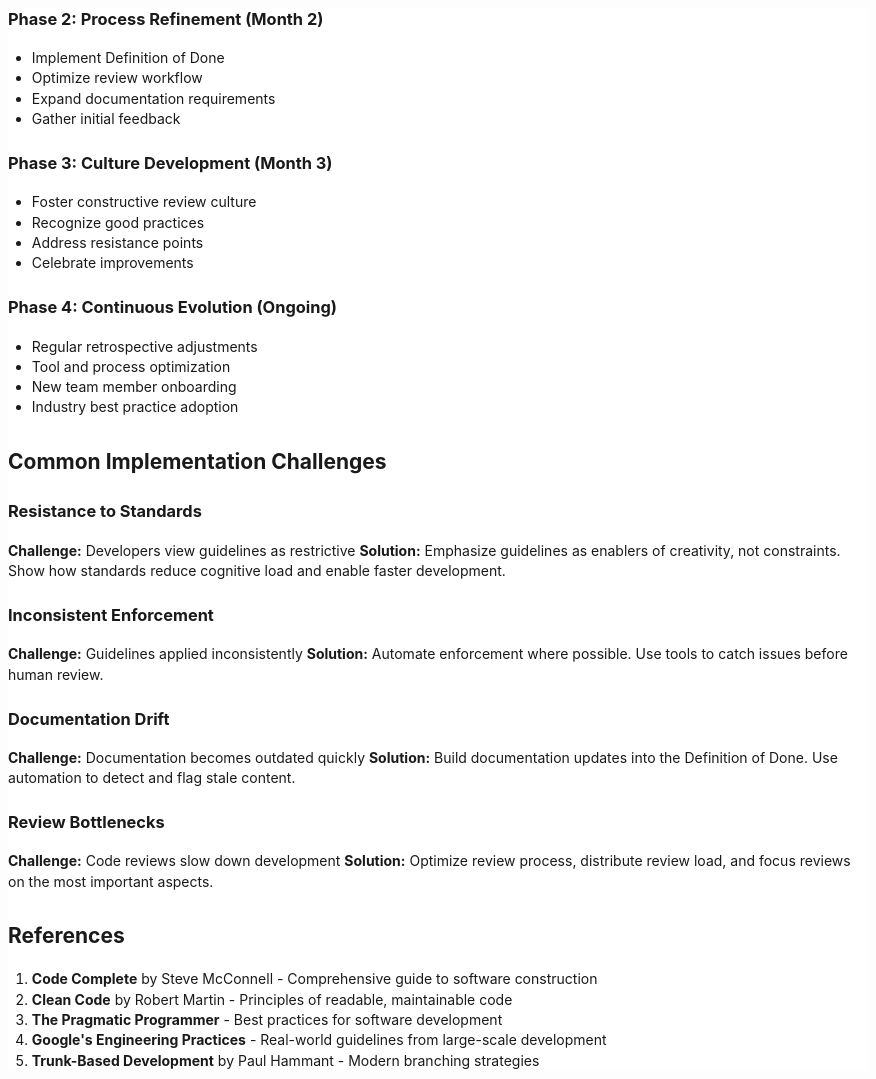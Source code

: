 ### Phase 2: Process Refinement (Month 2)
- Implement Definition of Done
- Optimize review workflow
- Expand documentation requirements
- Gather initial feedback

### Phase 3: Culture Development (Month 3)
- Foster constructive review culture
- Recognize good practices
- Address resistance points
- Celebrate improvements

### Phase 4: Continuous Evolution (Ongoing)
- Regular retrospective adjustments
- Tool and process optimization
- New team member onboarding
- Industry best practice adoption

## Common Implementation Challenges

### Resistance to Standards

**Challenge:** Developers view guidelines as restrictive
**Solution:** Emphasize guidelines as enablers of creativity, not constraints. Show how standards reduce cognitive load and enable faster development.

### Inconsistent Enforcement

**Challenge:** Guidelines applied inconsistently
**Solution:** Automate enforcement where possible. Use tools to catch issues before human review.

### Documentation Drift

**Challenge:** Documentation becomes outdated quickly
**Solution:** Build documentation updates into the Definition of Done. Use automation to detect and flag stale content.

### Review Bottlenecks

**Challenge:** Code reviews slow down development
**Solution:** Optimize review process, distribute review load, and focus reviews on the most important aspects.

## References

1. **Code Complete** by Steve McConnell - Comprehensive guide to software construction
2. **Clean Code** by Robert Martin - Principles of readable, maintainable code
3. **The Pragmatic Programmer** - Best practices for software development
4. **Google's Engineering Practices** - Real-world guidelines from large-scale development
5. **Trunk-Based Development** by Paul Hammant - Modern branching strategies
